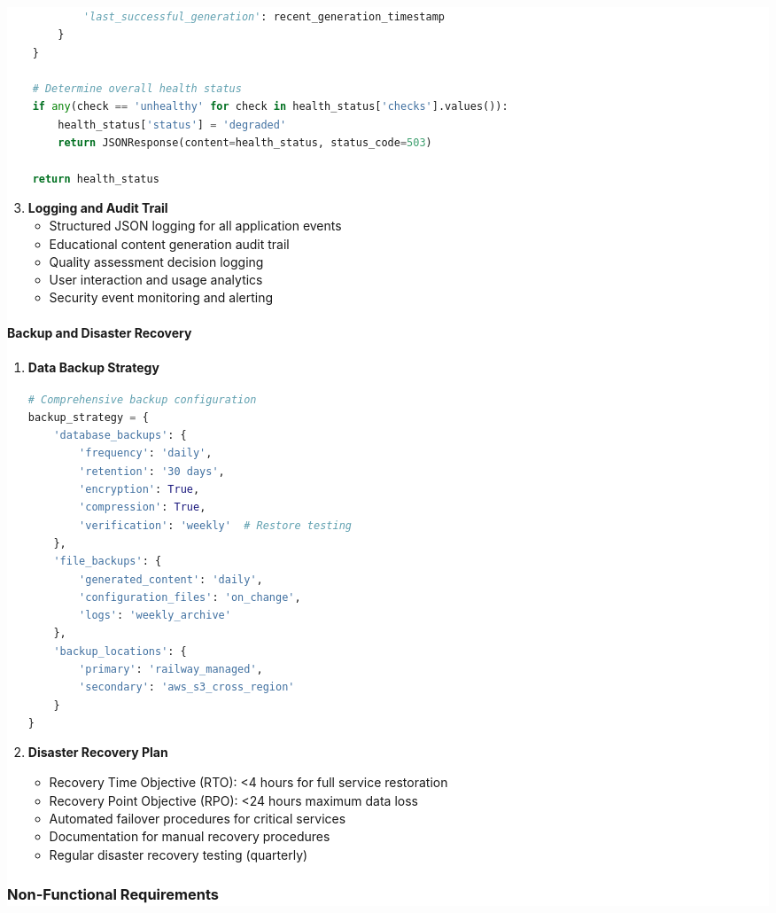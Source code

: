    ```python
               'last_successful_generation': recent_generation_timestamp
           }
       }
       
       # Determine overall health status
       if any(check == 'unhealthy' for check in health_status['checks'].values()):
           health_status['status'] = 'degraded'
           return JSONResponse(content=health_status, status_code=503)
       
       return health_status
   ```

3. **Logging and Audit Trail**
   - Structured JSON logging for all application events
   - Educational content generation audit trail
   - Quality assessment decision logging
   - User interaction and usage analytics
   - Security event monitoring and alerting

#### Backup and Disaster Recovery
1. **Data Backup Strategy**
   ```python
   # Comprehensive backup configuration
   backup_strategy = {
       'database_backups': {
           'frequency': 'daily',
           'retention': '30 days',
           'encryption': True,
           'compression': True,
           'verification': 'weekly'  # Restore testing
       },
       'file_backups': {
           'generated_content': 'daily',
           'configuration_files': 'on_change',
           'logs': 'weekly_archive'
       },
       'backup_locations': {
           'primary': 'railway_managed',
           'secondary': 'aws_s3_cross_region'
       }
   }
   ```

2. **Disaster Recovery Plan**
   - Recovery Time Objective (RTO): <4 hours for full service restoration
   - Recovery Point Objective (RPO): <24 hours maximum data loss
   - Automated failover procedures for critical services
   - Documentation for manual recovery procedures
   - Regular disaster recovery testing (quarterly)

### Non-Functional Requirements

